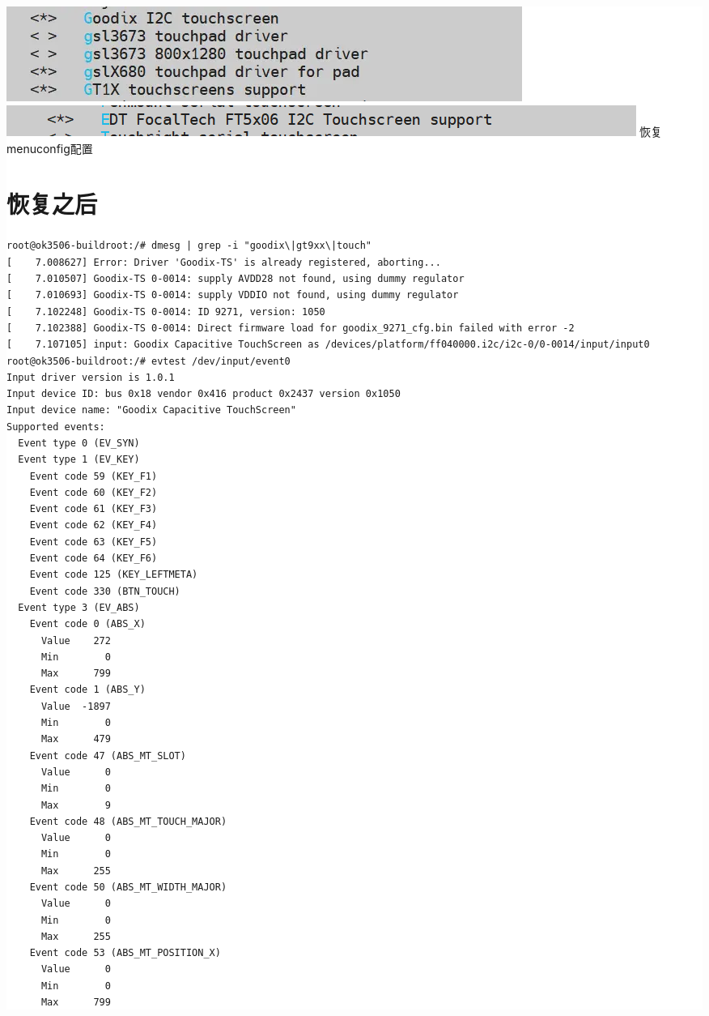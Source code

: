 ![](../image/OK3506-1757053057883.webp)
![](../image/OK3506-1757053070232.webp)
恢复menuconfig配置
# 恢复之后
```
root@ok3506-buildroot:/# dmesg | grep -i "goodix\|gt9xx\|touch"
[    7.008627] Error: Driver 'Goodix-TS' is already registered, aborting...
[    7.010507] Goodix-TS 0-0014: supply AVDD28 not found, using dummy regulator
[    7.010693] Goodix-TS 0-0014: supply VDDIO not found, using dummy regulator
[    7.102248] Goodix-TS 0-0014: ID 9271, version: 1050
[    7.102388] Goodix-TS 0-0014: Direct firmware load for goodix_9271_cfg.bin failed with error -2
[    7.107105] input: Goodix Capacitive TouchScreen as /devices/platform/ff040000.i2c/i2c-0/0-0014/input/input0
root@ok3506-buildroot:/# evtest /dev/input/event0
Input driver version is 1.0.1
Input device ID: bus 0x18 vendor 0x416 product 0x2437 version 0x1050
Input device name: "Goodix Capacitive TouchScreen"
Supported events:
  Event type 0 (EV_SYN)
  Event type 1 (EV_KEY)
    Event code 59 (KEY_F1)
    Event code 60 (KEY_F2)
    Event code 61 (KEY_F3)
    Event code 62 (KEY_F4)
    Event code 63 (KEY_F5)
    Event code 64 (KEY_F6)
    Event code 125 (KEY_LEFTMETA)
    Event code 330 (BTN_TOUCH)
  Event type 3 (EV_ABS)
    Event code 0 (ABS_X)
      Value    272
      Min        0
      Max      799
    Event code 1 (ABS_Y)
      Value  -1897
      Min        0
      Max      479
    Event code 47 (ABS_MT_SLOT)
      Value      0
      Min        0
      Max        9
    Event code 48 (ABS_MT_TOUCH_MAJOR)
      Value      0
      Min        0
      Max      255
    Event code 50 (ABS_MT_WIDTH_MAJOR)
      Value      0
      Min        0
      Max      255
    Event code 53 (ABS_MT_POSITION_X)
      Value      0
      Min        0
      Max      799
```